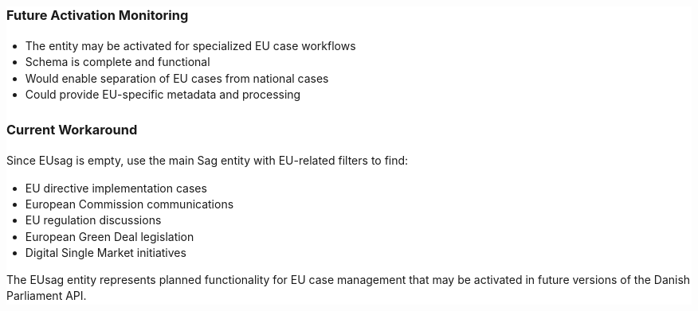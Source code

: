 ### Future Activation Monitoring
- The entity may be activated for specialized EU case workflows
- Schema is complete and functional
- Would enable separation of EU cases from national cases
- Could provide EU-specific metadata and processing

### Current Workaround
Since EUsag is empty, use the main Sag entity with EU-related filters to find:
- EU directive implementation cases
- European Commission communications
- EU regulation discussions
- European Green Deal legislation
- Digital Single Market initiatives

The EUsag entity represents planned functionality for EU case management that may be activated in future versions of the Danish Parliament API.